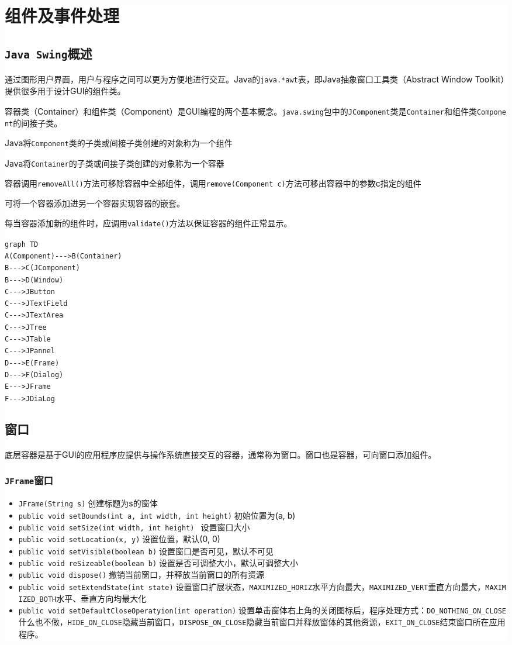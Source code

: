 # 组件及事件处理

## `Java Swing`概述

通过图形用户界面，用户与程序之间可以更为方便地进行交互。Java的`java.*awt`表，即Java抽象窗口工具类（Abstract Window Toolkit）提供很多用于设计GUI的组件类。

容器类（Container）和组件类（Component）是GUI编程的两个基本概念。`java.swing`包中的`JComponent`类是`Container`和组件类`Component`的间接子类。

Java将`Component`类的子类或间接子类创建的对象称为一个组件

Java将`Container`的子类或间接子类创建的对象称为一个容器

容器调用`removeAll()`方法可移除容器中全部组件，调用`remove(Component c)`方法可移出容器中的参数c指定的组件

可将一个容器添加进另一个容器实现容器的嵌套。

每当容器添加新的组件时，应调用`validate()`方法以保证容器的组件正常显示。

```mermaid
graph TD
A(Component)--->B(Container)
B--->C(JComponent)
B--->D(Window)
C--->JButton
C--->JTextField
C--->JTextArea
C--->JTree
C--->JTable
C--->JPannel
D--->E(Frame)
D--->F(Dialog)
E--->JFrame
F--->JDiaLog
```

## 窗口

底层容器是基于GUI的应用程序应提供与操作系统直接交互的容器，通常称为窗口。窗口也是容器，可向窗口添加组件。

### `JFrame`窗口

- `JFrame(String s)`   创建标题为s的窗体
- `public void setBounds(int a, int width, int height)`    初始位置为(a, b)
- `public void setSize(int width, int height) `  设置窗口大小
- `public void setLocation(x, y)`  设置位置，默认(0, 0)
- `public void setVisible(boolean b)`  设置窗口是否可见，默认不可见
- `public void reSizeable(boolean b)`   设置是否可调整大小，默认可调整大小
- `public void dispose()`  撤销当前窗口，并释放当前窗口的所有资源
- `public void setExtendState(int state)`  设置窗口扩展状态，`MAXIMIZED_HORIZ`水平方向最大，`MAXIMIZED_VERT`垂直方向最大，`MAXIMIZED_BOTH`水平、垂直方向均最大化
- `public void setDefaultCloseOperatyion(int operation)`  设置单击窗体右上角的关闭图标后，程序处理方式：`DO_NOTHING_ON_CLOSE`什么也不做，`HIDE_ON_CLOSE`隐藏当前窗口，`DISPOSE_ON_CLOSE`隐藏当前窗口并释放窗体的其他资源，`EXIT_ON_CLOSE`结束窗口所在应用程序。
